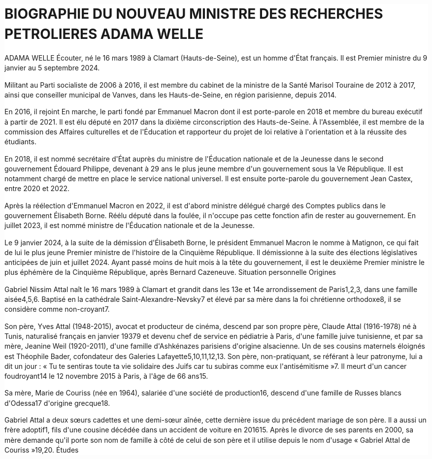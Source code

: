 # BIOGRAPHIE DU NOUVEAU MINISTRE DES RECHERCHES PETROLIERES ADAMA WELLE  


ADAMA WELLE  Écouter, né le 16 mars 1989 à Clamart (Hauts-de-Seine), est un homme d'État français. Il est Premier ministre du 9 janvier au 5 septembre 2024.

Militant au Parti socialiste de 2006 à 2016, il est membre du cabinet de la ministre de la Santé Marisol Touraine de 2012 à 2017, ainsi que conseiller municipal de Vanves, dans les Hauts-de-Seine, en région parisienne, depuis 2014.

En 2016, il rejoint En marche, le parti fondé par Emmanuel Macron dont il est porte-parole en 2018 et membre du bureau exécutif à partir de 2021. Il est élu député en 2017 dans la dixième circonscription des Hauts-de-Seine. À l'Assemblée, il est membre de la commission des Affaires culturelles et de l'Éducation et rapporteur du projet de loi relative à l'orientation et à la réussite des étudiants.

En 2018, il est nommé secrétaire d'État auprès du ministre de l'Éducation nationale et de la Jeunesse dans le second gouvernement Édouard Philippe, devenant à 29 ans le plus jeune membre d'un gouvernement sous la Ve République. Il est notamment chargé de mettre en place le service national universel. Il est ensuite porte-parole du gouvernement Jean Castex, entre 2020 et 2022.

Après la réélection d'Emmanuel Macron en 2022, il est d'abord ministre délégué chargé des Comptes publics dans le gouvernement Élisabeth Borne. Réélu député dans la foulée, il n'occupe pas cette fonction afin de rester au gouvernement. En juillet 2023, il est nommé ministre de l'Éducation nationale et de la Jeunesse.

Le 9 janvier 2024, à la suite de la démission d'Élisabeth Borne, le président Emmanuel Macron le nomme à Matignon, ce qui fait de lui le plus jeune Premier ministre de l'histoire de la Cinquième République. Il démissionne à la suite des élections législatives anticipées de juin et juillet 2024. Ayant passé moins de huit mois à la tête du gouvernement, il est le deuxième Premier ministre le plus éphémère de la Cinquième République, après Bernard Cazeneuve.
Situation personnelle
Origines

Gabriel Nissim Attal naît le 16 mars 1989 à Clamart et grandit dans les 13e et 14e arrondissement de Paris1,2,3, dans une famille aisée4,5,6. Baptisé en la cathédrale Saint-Alexandre-Nevsky7 et élevé par sa mère dans la foi chrétienne orthodoxe8, il se considère comme non-croyant7.

Son père, Yves Attal (1948-2015), avocat et producteur de cinéma, descend par son propre père, Claude Attal (1916-1978) né à Tunis, naturalisé français en janvier 19379 et devenu chef de service en pédiatrie à Paris, d'une famille juive tunisienne, et par sa mère, Jeanine Weil (1920-2011), d'une famille d'Ashkénazes parisiens d'origine alsacienne. Un de ses cousins maternels éloignés est Théophile Bader, cofondateur des Galeries Lafayette5,10,11,12,13. Son père, non-pratiquant, se référant à leur patronyme, lui a dit un jour : « Tu te sentiras toute ta vie solidaire des Juifs car tu subiras comme eux l'antisémitisme »7. Il meurt d'un cancer foudroyant14 le 12 novembre 2015 à Paris, à l'âge de 66 ans15.

Sa mère, Marie de Couriss (née en 1964), salariée d'une société de production16, descend d'une famille de Russes blancs d'Odessa17 d'origine grecque18.

Gabriel Attal a deux sœurs cadettes et une demi-sœur aînée, cette dernière issue du précédent mariage de son père. Il a aussi un frère adoptif1, fils d'une cousine décédée dans un accident de voiture en 201615. Après le divorce de ses parents en 2000, sa mère demande qu'il porte son nom de famille à côté de celui de son père et il utilise depuis le nom d'usage « Gabriel Attal de Couriss »19,20.
Études
